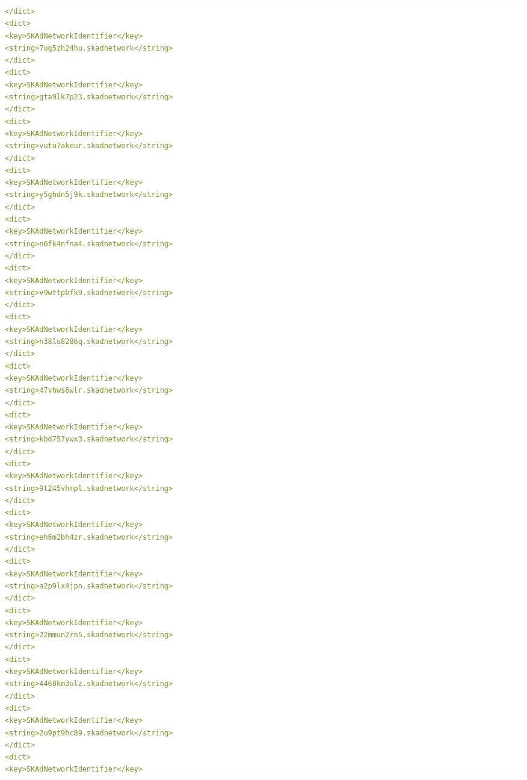 ```yaml
</dict>
<dict>
<key>SKAdNetworkIdentifier</key>
<string>7ug5zh24hu.skadnetwork</string>
</dict>
<dict>
<key>SKAdNetworkIdentifier</key>
<string>gta9lk7p23.skadnetwork</string>
</dict>
<dict>
<key>SKAdNetworkIdentifier</key>
<string>vutu7akeur.skadnetwork</string>
</dict>
<dict>
<key>SKAdNetworkIdentifier</key>
<string>y5ghdn5j9k.skadnetwork</string>
</dict>
<dict>
<key>SKAdNetworkIdentifier</key>
<string>n6fk4nfna4.skadnetwork</string>
</dict>
<dict>
<key>SKAdNetworkIdentifier</key>
<string>v9wttpbfk9.skadnetwork</string>
</dict>
<dict>
<key>SKAdNetworkIdentifier</key>
<string>n38lu8286q.skadnetwork</string>
</dict>
<dict>
<key>SKAdNetworkIdentifier</key>
<string>47vhws6wlr.skadnetwork</string>
</dict>
<dict>
<key>SKAdNetworkIdentifier</key>
<string>kbd757ywx3.skadnetwork</string>
</dict>
<dict>
<key>SKAdNetworkIdentifier</key>
<string>9t245vhmpl.skadnetwork</string>
</dict>
<dict>
<key>SKAdNetworkIdentifier</key>
<string>eh6m2bh4zr.skadnetwork</string>
</dict>
<dict>
<key>SKAdNetworkIdentifier</key>
<string>a2p9lx4jpn.skadnetwork</string>
</dict>
<dict>
<key>SKAdNetworkIdentifier</key>
<string>22mmun2rn5.skadnetwork</string>
</dict>
<dict>
<key>SKAdNetworkIdentifier</key>
<string>4468km3ulz.skadnetwork</string>
</dict>
<dict>
<key>SKAdNetworkIdentifier</key>
<string>2u9pt9hc89.skadnetwork</string>
</dict>
<dict>
<key>SKAdNetworkIdentifier</key>
```
